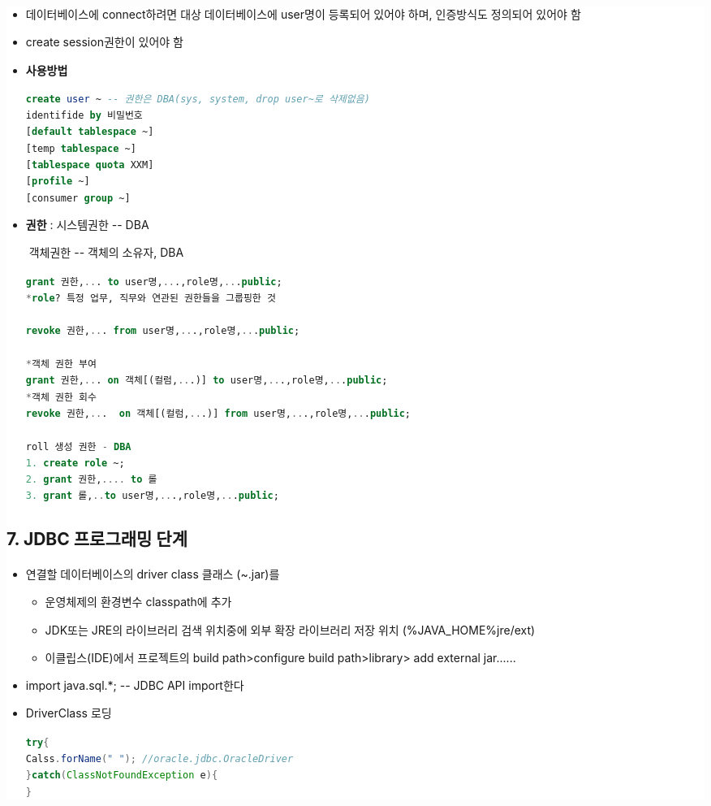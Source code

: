 - 데이터베이스에 connect하려면 대상 데이터베이스에 user명이 등록되어 있어야 하며, 인증방식도 정의되어 있어야 함

- create session권한이 있어야 함

- **사용방법**

  ```sql
  create user ~ -- 권한은 DBA(sys, system, drop user~로 삭제없음)
  identifide by 비밀번호
  [default tablespace ~]
  [temp tablespace ~]
  [tablespace quota XXM]
  [profile ~]
  [consumer group ~]
  ```

- **권한** : 시스템권한 -- DBA

  ​			객체권한 -- 객체의 소유자, DBA

  ```sql
  grant 권한,... to user명,...,role명,...public;
  *role? 특정 업무, 직무와 연관된 권한들을 그룹핑한 것
  
  revoke 권한,... from user명,...,role명,...public;
  
  *객체 권한 부여
  grant 권한,... on 객체[(컬럼,...)] to user명,...,role명,...public;
  *객체 권한 회수
  revoke 권한,...  on 객체[(컬럼,...)] from user명,...,role명,...public;
  
  roll 생성 권한 - DBA
  1. create role ~;
  2. grant 권한,.... to 롤
  3. grant 롤,..to user명,...,role명,...public;
  ```

  

## 7. JDBC 프로그래밍 단계

- 연결할 데이터베이스의 driver class 클래스 (~.jar)를

  - 운영체제의 환경변수 classpath에 추가

  - JDK또는 JRE의 라이브러리 검색 위치중에 외부 확장 라이브러리 저장 위치 (%JAVA_HOME%jre/ext)
  - 이클립스(IDE)에서 프로젝트의 build path>configure build path>library> add external jar......

- import java.sql.*; -- JDBC API import한다

- DriverClass 로딩

  ```java
  try{
  Calss.forName(" "); //oracle.jdbc.OracleDriver
  }catch(ClassNotFoundException e){
  }
  ```
